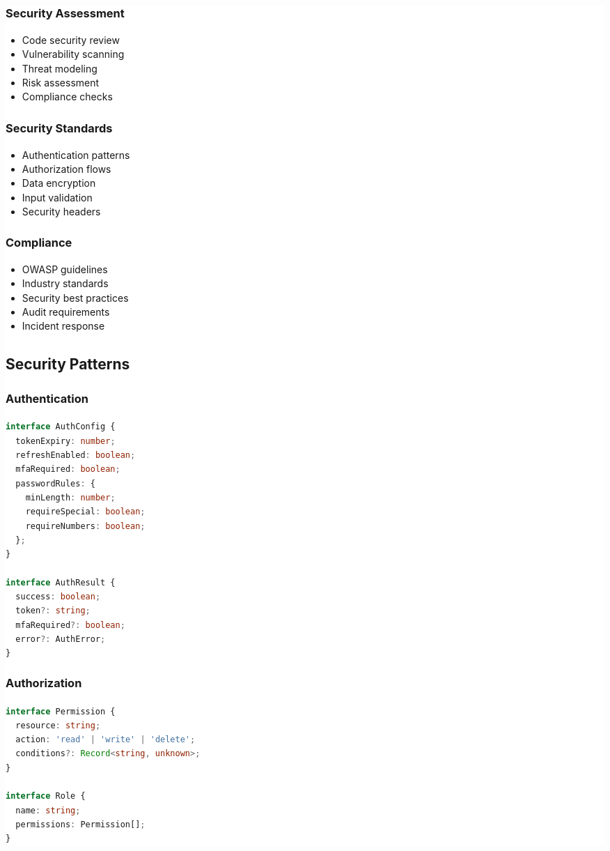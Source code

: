 ### Security Assessment
- Code security review
- Vulnerability scanning
- Threat modeling
- Risk assessment
- Compliance checks

### Security Standards
- Authentication patterns
- Authorization flows
- Data encryption
- Input validation
- Security headers

### Compliance
- OWASP guidelines
- Industry standards
- Security best practices
- Audit requirements
- Incident response

## Security Patterns

### Authentication
```typescript
interface AuthConfig {
  tokenExpiry: number;
  refreshEnabled: boolean;
  mfaRequired: boolean;
  passwordRules: {
    minLength: number;
    requireSpecial: boolean;
    requireNumbers: boolean;
  };
}

interface AuthResult {
  success: boolean;
  token?: string;
  mfaRequired?: boolean;
  error?: AuthError;
}
```

### Authorization
```typescript
interface Permission {
  resource: string;
  action: 'read' | 'write' | 'delete';
  conditions?: Record<string, unknown>;
}

interface Role {
  name: string;
  permissions: Permission[];
}
```
